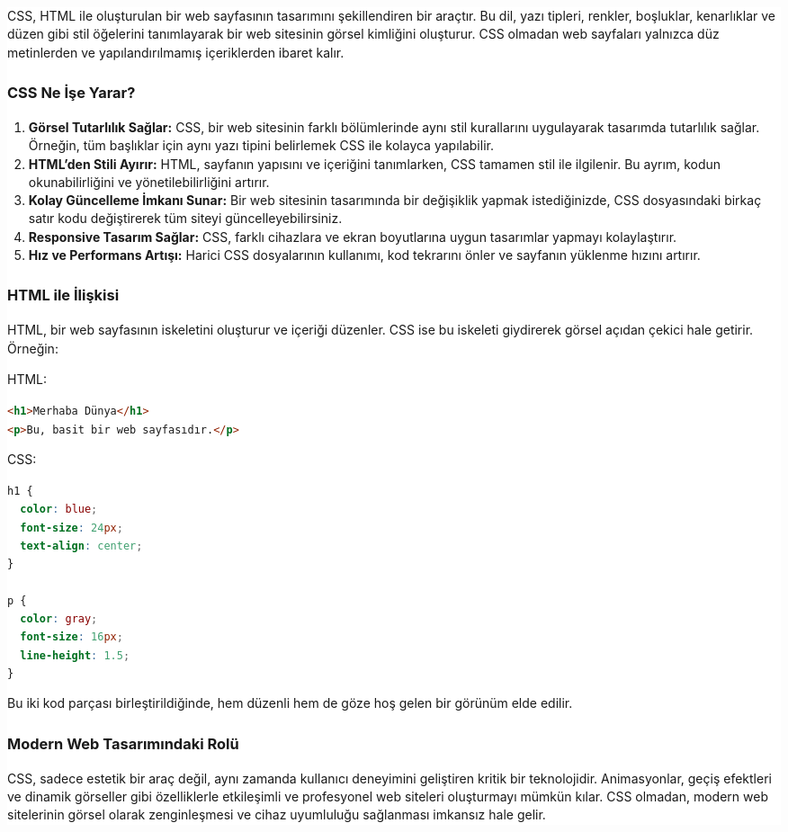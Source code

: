 CSS, HTML ile oluşturulan bir web sayfasının tasarımını şekillendiren bir araçtır. Bu dil, yazı tipleri, renkler, boşluklar, kenarlıklar ve düzen gibi stil öğelerini tanımlayarak bir web sitesinin görsel kimliğini oluşturur. CSS olmadan web sayfaları yalnızca düz metinlerden ve yapılandırılmamış içeriklerden ibaret kalır.

### CSS Ne İşe Yarar?

1. **Görsel Tutarlılık Sağlar:** CSS, bir web sitesinin farklı bölümlerinde aynı stil kurallarını uygulayarak tasarımda tutarlılık sağlar. Örneğin, tüm başlıklar için aynı yazı tipini belirlemek CSS ile kolayca yapılabilir.
2. **HTML’den Stili Ayırır:** HTML, sayfanın yapısını ve içeriğini tanımlarken, CSS tamamen stil ile ilgilenir. Bu ayrım, kodun okunabilirliğini ve yönetilebilirliğini artırır.
3. **Kolay Güncelleme İmkanı Sunar:** Bir web sitesinin tasarımında bir değişiklik yapmak istediğinizde, CSS dosyasındaki birkaç satır kodu değiştirerek tüm siteyi güncelleyebilirsiniz.
4. **Responsive Tasarım Sağlar:** CSS, farklı cihazlara ve ekran boyutlarına uygun tasarımlar yapmayı kolaylaştırır.
5. **Hız ve Performans Artışı:** Harici CSS dosyalarının kullanımı, kod tekrarını önler ve sayfanın yüklenme hızını artırır.

### HTML ile İlişkisi

HTML, bir web sayfasının iskeletini oluşturur ve içeriği düzenler. CSS ise bu iskeleti giydirerek görsel açıdan çekici hale getirir. Örneğin:

HTML:

```html
<h1>Merhaba Dünya</h1>
<p>Bu, basit bir web sayfasıdır.</p>
```

CSS:

```css
h1 {
  color: blue;
  font-size: 24px;
  text-align: center;
}

p {
  color: gray;
  font-size: 16px;
  line-height: 1.5;
}
```

Bu iki kod parçası birleştirildiğinde, hem düzenli hem de göze hoş gelen bir görünüm elde edilir.

### Modern Web Tasarımındaki Rolü

CSS, sadece estetik bir araç değil, aynı zamanda kullanıcı deneyimini geliştiren kritik bir teknolojidir. Animasyonlar, geçiş efektleri ve dinamik görseller gibi özelliklerle etkileşimli ve profesyonel web siteleri oluşturmayı mümkün kılar. CSS olmadan, modern web sitelerinin görsel olarak zenginleşmesi ve cihaz uyumluluğu sağlanması imkansız hale gelir.
